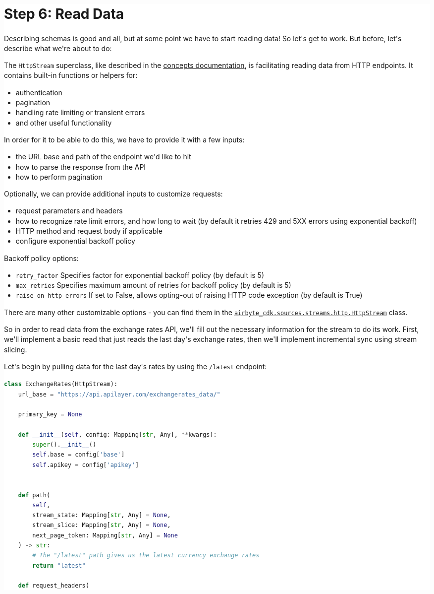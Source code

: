# Step 6: Read Data

Describing schemas is good and all, but at some point we have to start reading data! So let's get to work. But before, let's describe what we're about to do:

The `HttpStream` superclass, like described in the [concepts documentation](../../cdk-python/http-streams.md), is facilitating reading data from HTTP endpoints. It contains built-in functions or helpers for:

- authentication
- pagination
- handling rate limiting or transient errors
- and other useful functionality

In order for it to be able to do this, we have to provide it with a few inputs:

- the URL base and path of the endpoint we'd like to hit
- how to parse the response from the API
- how to perform pagination

Optionally, we can provide additional inputs to customize requests:

- request parameters and headers
- how to recognize rate limit errors, and how long to wait \(by default it retries 429 and 5XX errors using exponential backoff\)
- HTTP method and request body if applicable
- configure exponential backoff policy

Backoff policy options:

- `retry_factor` Specifies factor for exponential backoff policy \(by default is 5\)
- `max_retries` Specifies maximum amount of retries for backoff policy \(by default is 5\)
- `raise_on_http_errors` If set to False, allows opting-out of raising HTTP code exception \(by default is True\)

There are many other customizable options - you can find them in the [`airbyte_cdk.sources.streams.http.HttpStream`](https://github.com/airbytehq/airbyte/blob/main/airbyte-cdk/python/airbyte_cdk/sources/streams/http/http.py) class.

So in order to read data from the exchange rates API, we'll fill out the necessary information for the stream to do its work. First, we'll implement a basic read that just reads the last day's exchange rates, then we'll implement incremental sync using stream slicing.

Let's begin by pulling data for the last day's rates by using the `/latest` endpoint:

```python
class ExchangeRates(HttpStream):
    url_base = "https://api.apilayer.com/exchangerates_data/"

    primary_key = None

    def __init__(self, config: Mapping[str, Any], **kwargs):
        super().__init__()
        self.base = config['base']
        self.apikey = config['apikey']


    def path(
        self,
        stream_state: Mapping[str, Any] = None,
        stream_slice: Mapping[str, Any] = None,
        next_page_token: Mapping[str, Any] = None
    ) -> str:
        # The "/latest" path gives us the latest currency exchange rates
        return "latest"

    def request_headers(
```